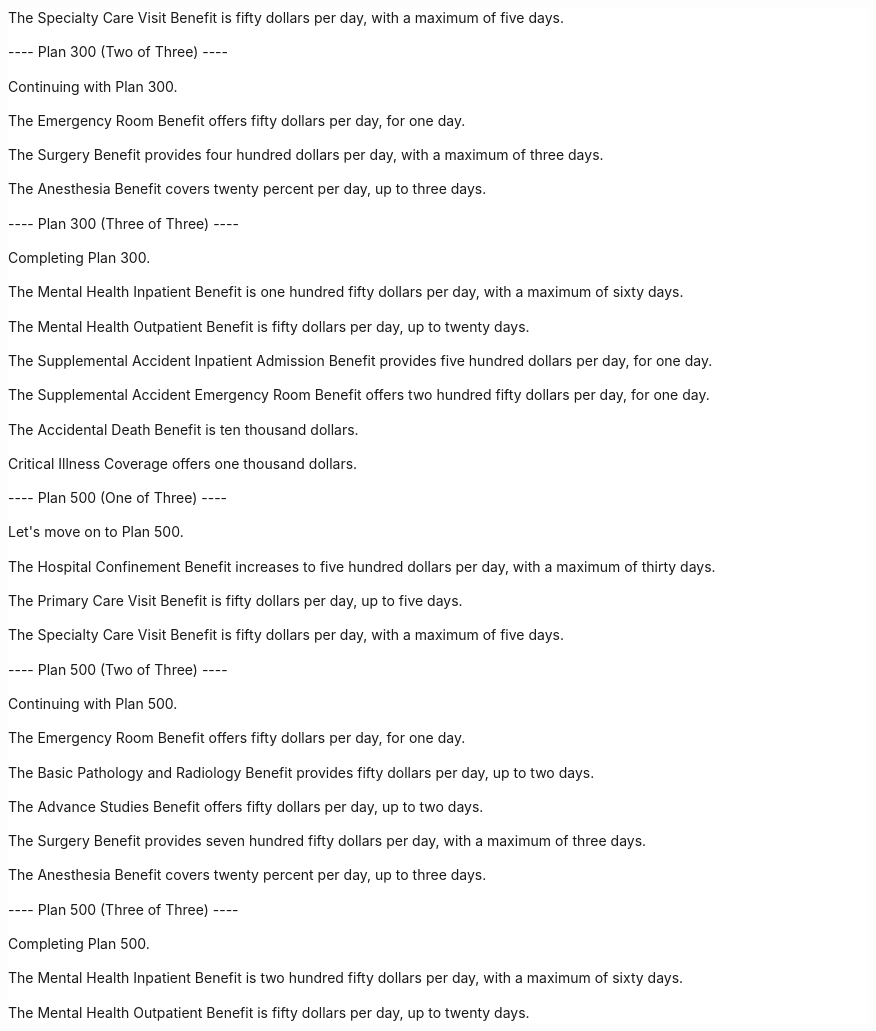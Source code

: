 The Specialty Care Visit Benefit is fifty dollars per day, with a maximum of five days.

---- Plan 300 (Two of Three) ----

Continuing with Plan 300.

The Emergency Room Benefit offers fifty dollars per day, for one day.

The Surgery Benefit provides four hundred dollars per day, with a maximum of three days.

The Anesthesia Benefit covers twenty percent per day, up to three days.

---- Plan 300 (Three of Three) ----

Completing Plan 300.

The Mental Health Inpatient Benefit is one hundred fifty dollars per day, with a maximum of sixty days.

The Mental Health Outpatient Benefit is fifty dollars per day, up to twenty days.

The Supplemental Accident Inpatient Admission Benefit provides five hundred dollars per day, for one day.

The Supplemental Accident Emergency Room Benefit offers two hundred fifty dollars per day, for one day.

The Accidental Death Benefit is ten thousand dollars.

Critical Illness Coverage offers one thousand dollars.

---- Plan 500 (One of Three) ----

Let's move on to Plan 500.

The Hospital Confinement Benefit increases to five hundred dollars per day, with a maximum of thirty days.

The Primary Care Visit Benefit is fifty dollars per day, up to five days.

The Specialty Care Visit Benefit is fifty dollars per day, with a maximum of five days.

---- Plan 500 (Two of Three) ----

Continuing with Plan 500.

The Emergency Room Benefit offers fifty dollars per day, for one day.

The Basic Pathology and Radiology Benefit provides fifty dollars per day, up to two days.

The Advance Studies Benefit offers fifty dollars per day, up to two days.

The Surgery Benefit provides seven hundred fifty dollars per day, with a maximum of three days.

The Anesthesia Benefit covers twenty percent per day, up to three days.

---- Plan 500 (Three of Three) ----

Completing Plan 500.

The Mental Health Inpatient Benefit is two hundred fifty dollars per day, with a maximum of sixty days.

The Mental Health Outpatient Benefit is fifty dollars per day, up to twenty days.
